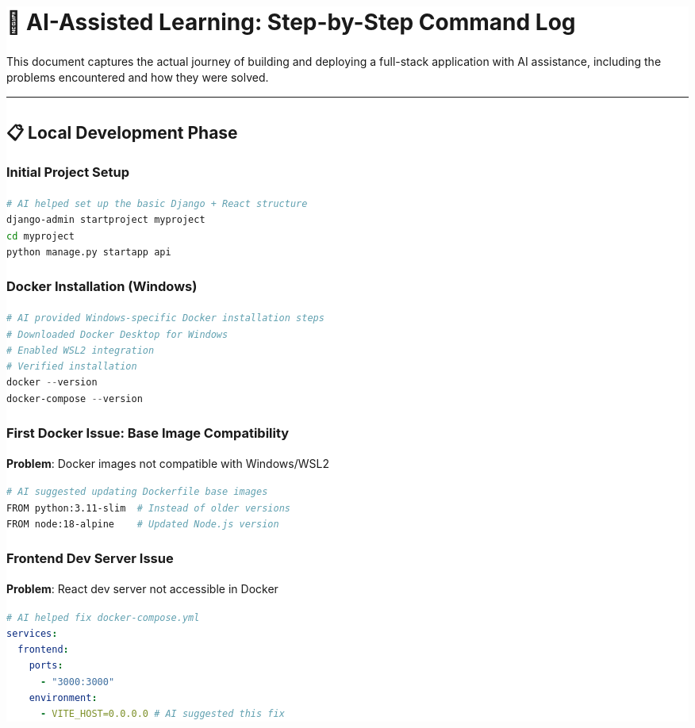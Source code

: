 # 🤖 AI-Assisted Learning: Step-by-Step Command Log

This document captures the actual journey of building and deploying a full-stack application with AI assistance, including the problems encountered and how they were solved.

---

## 📋 **Local Development Phase**

### **Initial Project Setup**

```bash
# AI helped set up the basic Django + React structure
django-admin startproject myproject
cd myproject
python manage.py startapp api
```

### **Docker Installation (Windows)**

```powershell
# AI provided Windows-specific Docker installation steps
# Downloaded Docker Desktop for Windows
# Enabled WSL2 integration
# Verified installation
docker --version
docker-compose --version
```

### **First Docker Issue: Base Image Compatibility**

**Problem**: Docker images not compatible with Windows/WSL2

```bash
# AI suggested updating Dockerfile base images
FROM python:3.11-slim  # Instead of older versions
FROM node:18-alpine    # Updated Node.js version
```

### **Frontend Dev Server Issue**

**Problem**: React dev server not accessible in Docker

```yaml
# AI helped fix docker-compose.yml
services:
  frontend:
    ports:
      - "3000:3000"
    environment:
      - VITE_HOST=0.0.0.0 # AI suggested this fix
```
